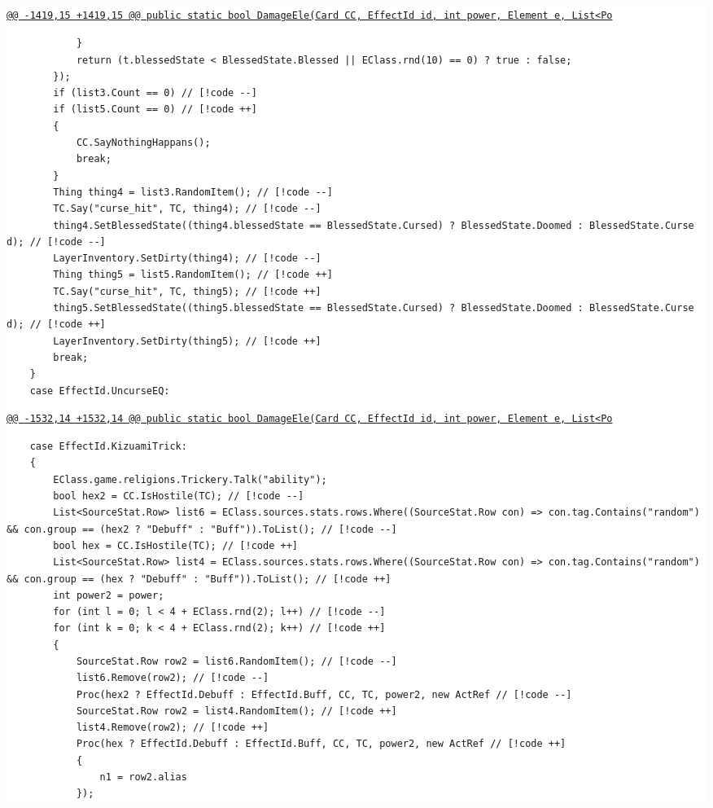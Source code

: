 [`@@ -1419,15 +1419,15 @@ public static bool DamageEle(Card CC, EffectId id, int power, Element e, List<Po`](https://github.com/Elin-Modding-Resources/Elin-Decompiled/blob/1d5cab4aa24a0a1c7eeac0b12099cb229575d4a1/Elin/ActEffect.cs#L1419-L1433)
```cs:line-numbers=1419
			}
			return (t.blessedState < BlessedState.Blessed || EClass.rnd(10) == 0) ? true : false;
		});
		if (list3.Count == 0) // [!code --]
		if (list5.Count == 0) // [!code ++]
		{
			CC.SayNothingHappans();
			break;
		}
		Thing thing4 = list3.RandomItem(); // [!code --]
		TC.Say("curse_hit", TC, thing4); // [!code --]
		thing4.SetBlessedState((thing4.blessedState == BlessedState.Cursed) ? BlessedState.Doomed : BlessedState.Cursed); // [!code --]
		LayerInventory.SetDirty(thing4); // [!code --]
		Thing thing5 = list5.RandomItem(); // [!code ++]
		TC.Say("curse_hit", TC, thing5); // [!code ++]
		thing5.SetBlessedState((thing5.blessedState == BlessedState.Cursed) ? BlessedState.Doomed : BlessedState.Cursed); // [!code ++]
		LayerInventory.SetDirty(thing5); // [!code ++]
		break;
	}
	case EffectId.UncurseEQ:
```

[`@@ -1532,14 +1532,14 @@ public static bool DamageEle(Card CC, EffectId id, int power, Element e, List<Po`](https://github.com/Elin-Modding-Resources/Elin-Decompiled/blob/1d5cab4aa24a0a1c7eeac0b12099cb229575d4a1/Elin/ActEffect.cs#L1532-L1545)
```cs:line-numbers=1532
	case EffectId.KizuamiTrick:
	{
		EClass.game.religions.Trickery.Talk("ability");
		bool hex2 = CC.IsHostile(TC); // [!code --]
		List<SourceStat.Row> list6 = EClass.sources.stats.rows.Where((SourceStat.Row con) => con.tag.Contains("random") && con.group == (hex2 ? "Debuff" : "Buff")).ToList(); // [!code --]
		bool hex = CC.IsHostile(TC); // [!code ++]
		List<SourceStat.Row> list4 = EClass.sources.stats.rows.Where((SourceStat.Row con) => con.tag.Contains("random") && con.group == (hex ? "Debuff" : "Buff")).ToList(); // [!code ++]
		int power2 = power;
		for (int l = 0; l < 4 + EClass.rnd(2); l++) // [!code --]
		for (int k = 0; k < 4 + EClass.rnd(2); k++) // [!code ++]
		{
			SourceStat.Row row2 = list6.RandomItem(); // [!code --]
			list6.Remove(row2); // [!code --]
			Proc(hex2 ? EffectId.Debuff : EffectId.Buff, CC, TC, power2, new ActRef // [!code --]
			SourceStat.Row row2 = list4.RandomItem(); // [!code ++]
			list4.Remove(row2); // [!code ++]
			Proc(hex ? EffectId.Debuff : EffectId.Buff, CC, TC, power2, new ActRef // [!code ++]
			{
				n1 = row2.alias
			});
```
